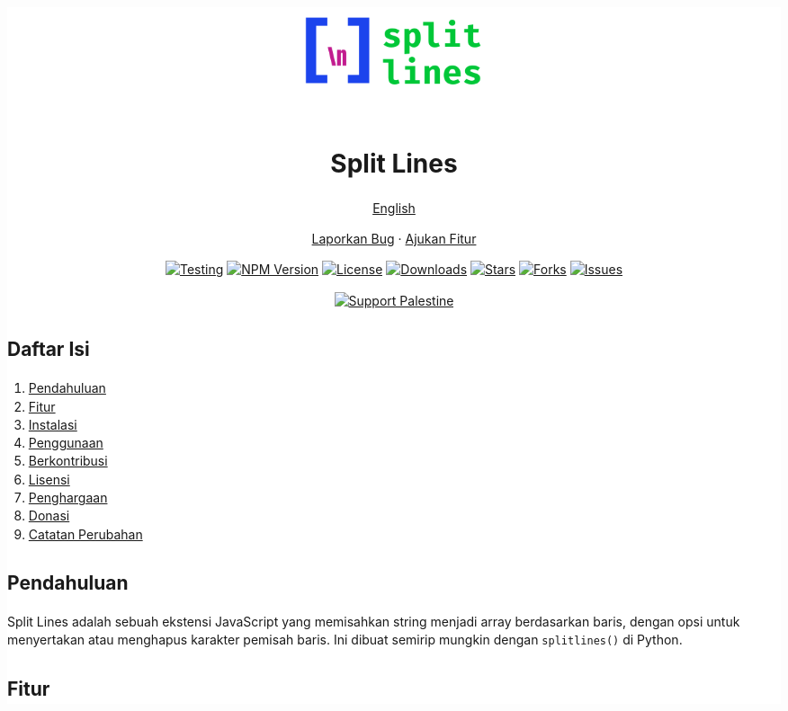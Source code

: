 <div align="center">
  <img src="./image/logo.svg" alt="Split Lines Logo" width="220"/>
  <h1>Split Lines</h1>
  <p><a href="/docs/README-EN.md">English</a></p>
  <p><a href="https://github.com/BarudakRosul/split-lines/issues/new?assignees=&labels=bug&projects=&template=bug_report.yml">Laporkan Bug</a> · <a href="https://github.com/BarudakRosul/split-lines/issues/new?assignees=&labels=enhancement&projects=&template=feature_request.yml">Ajukan Fitur</a></p>
  <p>
    <a href="https://github.com/BarudakRosul/split-lines/actions/workflows/test.yml"><img src="https://github.com/BarudakRosul/split-lines/actions/workflows/test.yml/badge.svg" alt="Testing"/></a>
    <a href="https://npmjs.com/package/@barudakrosul/split-lines"><img src="https://img.shields.io/npm/v/@barudakrosul/split-lines" alt="NPM Version"/></a>
    <a href="/LICENSE"><img src="https://img.shields.io/github/license/BarudakRosul/split-lines" alt="License"/></a>
    <a href="https://npmjs.com/package/@barudakrosul/split-lines"><img src="https://img.shields.io/npm/d18m/%40barudakrosul%2Fsplit-lines" alt="Downloads"/></a>
    <a href="https://github.com/BarudakRosul/split-lines/stargazers"><img src="https://img.shields.io/github/stars/BarudakRosul/split-lines?style=flat" alt="Stars"/></a>
    <a href="https://github.com/BarudakRosul/split-lines/network/members"><img src="https://img.shields.io/github/forks/BarudakRosul/split-lines?style=flat" alt="Forks"/></a>
    <a href="https://github.com/BarudakRosul/split-lines/issues"><img src="https://img.shields.io/github/issues/BarudakRosul/split-lines" alt="Issues"/></a>
  </p>
  <a href="https://techforpalestine.org/learn-more"><img src="https://raw.githubusercontent.com/Safouene1/support-palestine-banner/master/banner-support.svg" width="100%" alt="Support Palestine"/></a>
</div>

## Daftar Isi

1. [Pendahuluan](#pendahuluan)
2. [Fitur](#fitur)
3. [Instalasi](#instalasi)
4. [Penggunaan](#penggunaan)
5. [Berkontribusi](#berkontribusi)
6. [Lisensi](#lisensi)
7. [Penghargaan](#penghargaan)
8. [Donasi](#donasi)
9. [Catatan Perubahan](#catatan-perubahan)

## Pendahuluan

Split Lines adalah sebuah ekstensi JavaScript yang memisahkan string menjadi array berdasarkan baris, dengan opsi untuk menyertakan atau menghapus karakter pemisah baris. Ini dibuat semirip mungkin dengan `splitlines()` di Python.

## Fitur
